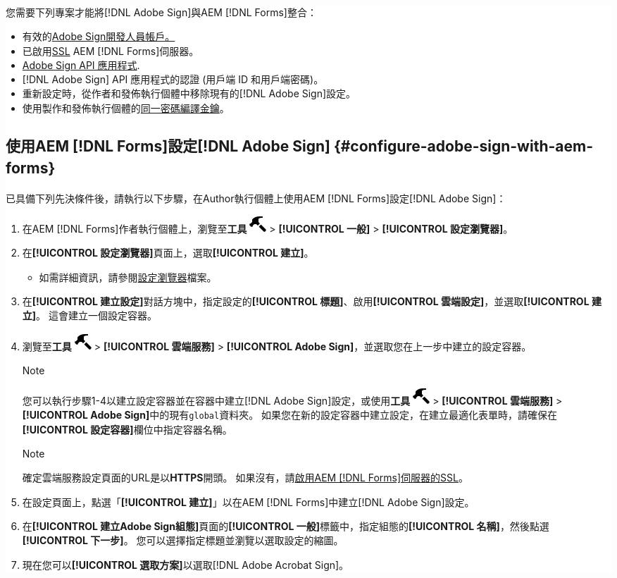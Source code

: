 您需要下列專案才能將[!DNL Adobe Sign]與AEM [!DNL Forms]整合：

* 有效的[Adobe Sign開發人員帳戶。](https://acrobat.adobe.com/us/en/why-adobe/developer-form.html)
* 已啟用[SSL](/help/sites-administering/ssl-by-default.md) AEM [!DNL Forms]伺服器。
* [Adobe Sign API 應用程式](https://developer.adobe.com/apis/documentcloud/sign/docs.html#!adobedocs/adobe-sign/master/gstarted/create_app.md).
* [!DNL Adobe Sign] API 應用程式的認證 (用戶端 ID 和用戶端密碼)。
* 重新設定時，從作者和發佈執行個體中移除現有的[!DNL Adobe Sign]設定。
* 使用製作和發佈執行個體的[同一密碼編譯金鑰](/help/sites-administering/security-checklist.md#make-sure-you-properly-replicate-encryption-keys-when-needed)。

## 使用AEM [!DNL Forms]設定[!DNL Adobe Sign] {#configure-adobe-sign-with-aem-forms}

已具備下列先決條件後，請執行以下步驟，在Author執行個體上使用AEM [!DNL Forms]設定[!DNL Adobe Sign]：

1. 在AEM [!DNL Forms]作者執行個體上，瀏覽至&#x200B;**工具** ![槌子](assets/hammer.png) > **[!UICONTROL 一般]** > **[!UICONTROL 設定瀏覽器]**。
1. 在&#x200B;**[!UICONTROL 設定瀏覽器]**&#x200B;頁面上，選取&#x200B;**[!UICONTROL 建立]**。
   * 如需詳細資訊，請參閱[設定瀏覽器](/help/sites-administering/configurations.md)檔案。
1. 在&#x200B;**[!UICONTROL 建立設定]**&#x200B;對話方塊中，指定設定的&#x200B;**[!UICONTROL 標題]**、啟用&#x200B;**[!UICONTROL 雲端設定]**，並選取&#x200B;**[!UICONTROL 建立]**。 這會建立一個設定容器。
1. 瀏覽至&#x200B;**工具** ![hammer](assets/hammer.png) > **[!UICONTROL 雲端服務]** > **[!UICONTROL Adobe Sign]**，並選取您在上一步中建立的設定容器。

   >[!NOTE]
   >
   >您可以執行步驟1-4以建立設定容器並在容器中建立[!DNL Adobe Sign]設定，或使用&#x200B;**工具** ![hammer](assets/hammer.png) > **[!UICONTROL 雲端服務]** > **[!UICONTROL Adobe Sign]**&#x200B;中的現有`global`資料夾。 如果您在新的設定容器中建立設定，在建立最適化表單時，請確保在&#x200B;**[!UICONTROL 設定容器]**&#x200B;欄位中指定容器名稱。

   >[!NOTE]
   >
   >確定雲端服務設定頁面的URL是以&#x200B;**HTTPS**&#x200B;開頭。 如果沒有，請[啟用AEM [!DNL Forms]伺服器的SSL](/help/sites-administering/ssl-by-default.md)。


1. 在設定頁面上，點選「**[!UICONTROL 建立]**」以在AEM [!DNL Forms]中建立[!DNL Adobe Sign]設定。
1. 在&#x200B;**[!UICONTROL 建立Adobe Sign組態]**&#x200B;頁面的&#x200B;**[!UICONTROL 一般]**&#x200B;標籤中，指定組態的&#x200B;**[!UICONTROL 名稱]**，然後點選&#x200B;**[!UICONTROL 下一步]**。 您可以選擇指定標題並瀏覽以選取設定的縮圖。
1. 現在您可以&#x200B;**[!UICONTROL 選取方案]**&#x200B;以選取[!DNL Adobe Acrobat Sign]。
